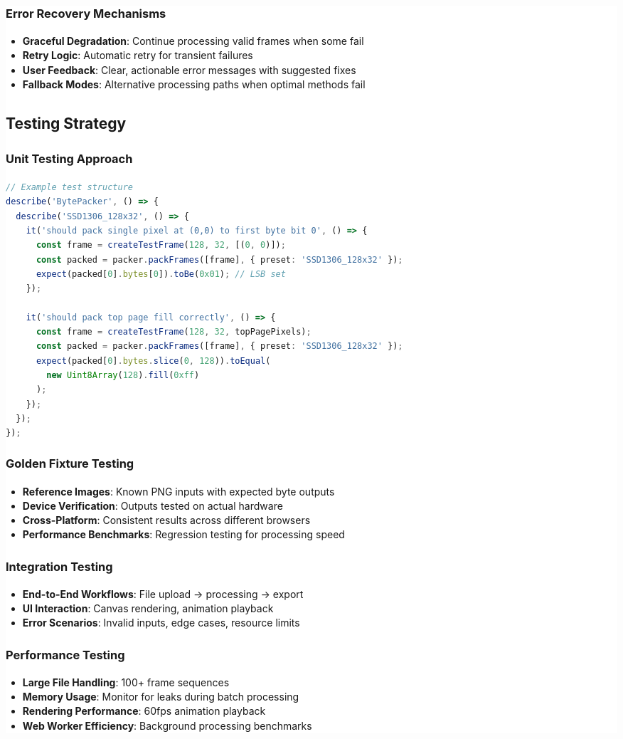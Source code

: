 ### Error Recovery Mechanisms

- **Graceful Degradation**: Continue processing valid frames when some fail
- **Retry Logic**: Automatic retry for transient failures
- **User Feedback**: Clear, actionable error messages with suggested fixes
- **Fallback Modes**: Alternative processing paths when optimal methods fail

## Testing Strategy

### Unit Testing Approach

```typescript
// Example test structure
describe('BytePacker', () => {
  describe('SSD1306_128x32', () => {
    it('should pack single pixel at (0,0) to first byte bit 0', () => {
      const frame = createTestFrame(128, 32, [(0, 0)]);
      const packed = packer.packFrames([frame], { preset: 'SSD1306_128x32' });
      expect(packed[0].bytes[0]).toBe(0x01); // LSB set
    });

    it('should pack top page fill correctly', () => {
      const frame = createTestFrame(128, 32, topPagePixels);
      const packed = packer.packFrames([frame], { preset: 'SSD1306_128x32' });
      expect(packed[0].bytes.slice(0, 128)).toEqual(
        new Uint8Array(128).fill(0xff)
      );
    });
  });
});
```

### Golden Fixture Testing

- **Reference Images**: Known PNG inputs with expected byte outputs
- **Device Verification**: Outputs tested on actual hardware
- **Cross-Platform**: Consistent results across different browsers
- **Performance Benchmarks**: Regression testing for processing speed

### Integration Testing

- **End-to-End Workflows**: File upload → processing → export
- **UI Interaction**: Canvas rendering, animation playback
- **Error Scenarios**: Invalid inputs, edge cases, resource limits

### Performance Testing

- **Large File Handling**: 100+ frame sequences
- **Memory Usage**: Monitor for leaks during batch processing
- **Rendering Performance**: 60fps animation playback
- **Web Worker Efficiency**: Background processing benchmarks
